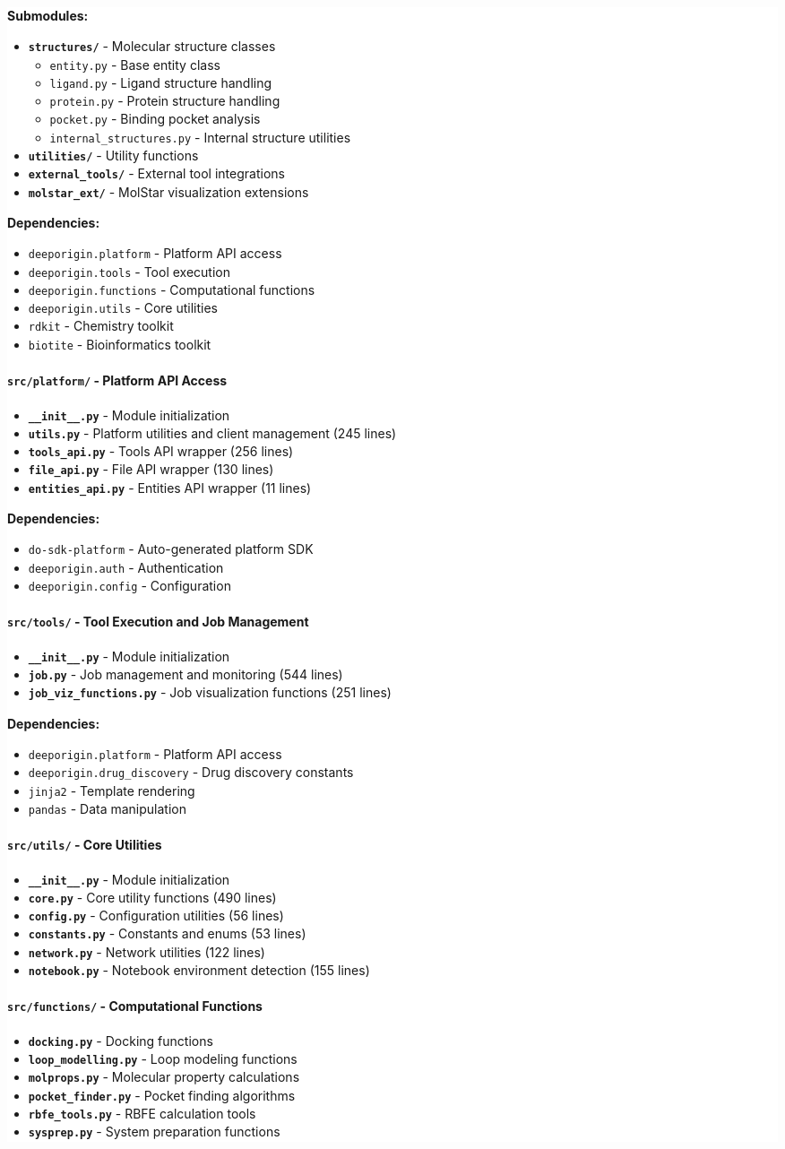 **Submodules:**
- **`structures/`** - Molecular structure classes
  - `entity.py` - Base entity class
  - `ligand.py` - Ligand structure handling
  - `protein.py` - Protein structure handling
  - `pocket.py` - Binding pocket analysis
  - `internal_structures.py` - Internal structure utilities
- **`utilities/`** - Utility functions
- **`external_tools/`** - External tool integrations
- **`molstar_ext/`** - MolStar visualization extensions

**Dependencies:**
- `deeporigin.platform` - Platform API access
- `deeporigin.tools` - Tool execution
- `deeporigin.functions` - Computational functions
- `deeporigin.utils` - Core utilities
- `rdkit` - Chemistry toolkit
- `biotite` - Bioinformatics toolkit

#### `src/platform/` - Platform API Access
- **`__init__.py`** - Module initialization
- **`utils.py`** - Platform utilities and client management (245 lines)
- **`tools_api.py`** - Tools API wrapper (256 lines)
- **`file_api.py`** - File API wrapper (130 lines)
- **`entities_api.py`** - Entities API wrapper (11 lines)

**Dependencies:**
- `do-sdk-platform` - Auto-generated platform SDK
- `deeporigin.auth` - Authentication
- `deeporigin.config` - Configuration

#### `src/tools/` - Tool Execution and Job Management
- **`__init__.py`** - Module initialization
- **`job.py`** - Job management and monitoring (544 lines)
- **`job_viz_functions.py`** - Job visualization functions (251 lines)

**Dependencies:**
- `deeporigin.platform` - Platform API access
- `deeporigin.drug_discovery` - Drug discovery constants
- `jinja2` - Template rendering
- `pandas` - Data manipulation

#### `src/utils/` - Core Utilities
- **`__init__.py`** - Module initialization
- **`core.py`** - Core utility functions (490 lines)
- **`config.py`** - Configuration utilities (56 lines)
- **`constants.py`** - Constants and enums (53 lines)
- **`network.py`** - Network utilities (122 lines)
- **`notebook.py`** - Notebook environment detection (155 lines)

#### `src/functions/` - Computational Functions
- **`docking.py`** - Docking functions
- **`loop_modelling.py`** - Loop modeling functions
- **`molprops.py`** - Molecular property calculations
- **`pocket_finder.py`** - Pocket finding algorithms
- **`rbfe_tools.py`** - RBFE calculation tools
- **`sysprep.py`** - System preparation functions
